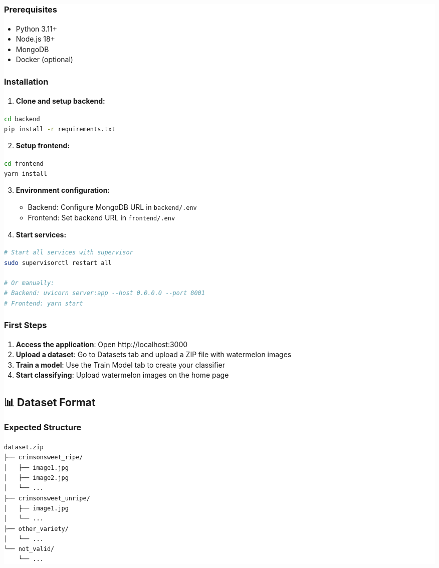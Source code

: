 ### Prerequisites
- Python 3.11+
- Node.js 18+
- MongoDB
- Docker (optional)

### Installation

1. **Clone and setup backend:**
```bash
cd backend
pip install -r requirements.txt
```

2. **Setup frontend:**
```bash
cd frontend
yarn install
```

3. **Environment configuration:**
   - Backend: Configure MongoDB URL in `backend/.env`
   - Frontend: Set backend URL in `frontend/.env`

4. **Start services:**
```bash
# Start all services with supervisor
sudo supervisorctl restart all

# Or manually:
# Backend: uvicorn server:app --host 0.0.0.0 --port 8001
# Frontend: yarn start
```

### First Steps

1. **Access the application**: Open http://localhost:3000
2. **Upload a dataset**: Go to Datasets tab and upload a ZIP file with watermelon images
3. **Train a model**: Use the Train Model tab to create your classifier
4. **Start classifying**: Upload watermelon images on the home page

## 📊 Dataset Format

### Expected Structure
```
dataset.zip
├── crimsonsweet_ripe/
│   ├── image1.jpg
│   ├── image2.jpg
│   └── ...
├── crimsonsweet_unripe/
│   ├── image1.jpg
│   └── ...
├── other_variety/
│   └── ...
└── not_valid/
    └── ...
```
